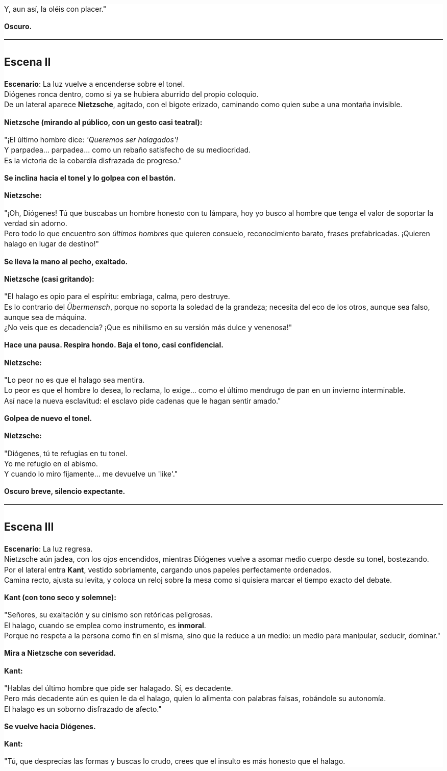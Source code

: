Y, aun así, la oléis con placer."</p>
<p><strong>Oscuro.</strong></p>
<hr>
<h2 id="escena-ii">Escena II</h2><p><strong>Escenario</strong>: La luz vuelve a encenderse sobre el tonel.<br>
Diógenes ronca dentro, como si ya se hubiera aburrido del propio
coloquio.<br>
De un lateral aparece <strong>Nietzsche</strong>, agitado, con el bigote erizado,
caminando como quien sube a una montaña invisible.</p>
<p><strong>Nietzsche (mirando al público, con un gesto casi teatral):</strong></p>
<p>"¡El último hombre dice: <em>'Queremos ser halagados'!</em><br>
Y parpadea... parpadea... como un rebaño satisfecho de su mediocridad.<br>
Es la victoria de la cobardía disfrazada de progreso."</p>
<p><strong>Se inclina hacia el tonel y lo golpea con el bastón.</strong></p>
<p><strong>Nietzsche:</strong></p>
<p>"¡Oh, Diógenes! Tú que buscabas un hombre honesto con tu lámpara, hoy yo
busco al hombre que tenga el valor de soportar la verdad sin adorno.<br>
Pero todo lo que encuentro son <em>últimos hombres</em> que quieren consuelo,
reconocimiento barato, frases prefabricadas. ¡Quieren halago en lugar de
destino!"</p>
<p><strong>Se lleva la mano al pecho, exaltado.</strong></p>
<p><strong>Nietzsche (casi gritando):</strong></p>
<p>"El halago es opio para el espíritu: embriaga, calma, pero destruye.<br>
Es lo contrario del <em>Übermensch</em>, porque no soporta la soledad de la
grandeza; necesita del eco de los otros, aunque sea falso, aunque sea de
máquina.<br>
¿No veis que es decadencia? ¡Que es nihilismo en su versión más dulce y
venenosa!"</p>
<p><strong>Hace una pausa. Respira hondo. Baja el tono, casi confidencial.</strong></p>
<p><strong>Nietzsche:</strong></p>
<p>"Lo peor no es que el halago sea mentira.<br>
Lo peor es que el hombre lo desea, lo reclama, lo exige... como el
último mendrugo de pan en un invierno interminable.<br>
Así nace la nueva esclavitud: el esclavo pide cadenas que le hagan
sentir amado."</p>
<p><strong>Golpea de nuevo el tonel.</strong></p>
<p><strong>Nietzsche:</strong></p>
<p>"Diógenes, tú te refugias en tu tonel.<br>
Yo me refugio en el abismo.<br>
Y cuando lo miro fijamente... me devuelve un 'like'."</p>
<p><strong>Oscuro breve, silencio expectante.</strong></p>
<hr>
<h2 id="escena-iii">Escena III</h2><p><strong>Escenario</strong>: La luz regresa.<br>
Nietzsche aún jadea, con los ojos encendidos, mientras Diógenes vuelve a
asomar medio cuerpo desde su tonel, bostezando.<br>
Por el lateral entra <strong>Kant</strong>, vestido sobriamente, cargando unos
papeles perfectamente ordenados.<br>
Camina recto, ajusta su levita, y coloca un reloj sobre la mesa como si
quisiera marcar el tiempo exacto del debate.</p>
<p><strong>Kant (con tono seco y solemne):</strong></p>
<p>"Señores, su exaltación y su cinismo son retóricas peligrosas.<br>
El halago, cuando se emplea como instrumento, es <strong>inmoral</strong>.<br>
Porque no respeta a la persona como fin en sí misma, sino que la reduce
a un medio: un medio para manipular, seducir, dominar."</p>
<p><strong>Mira a Nietzsche con severidad.</strong></p>
<p><strong>Kant:</strong></p>
<p>"Hablas del último hombre que pide ser halagado. Sí, es decadente.<br>
Pero más decadente aún es quien le da el halago, quien lo alimenta con
palabras falsas, robándole su autonomía.<br>
El halago es un soborno disfrazado de afecto."</p>
<p><strong>Se vuelve hacia Diógenes.</strong></p>
<p><strong>Kant:</strong></p>
<p>"Tú, que desprecias las formas y buscas lo crudo, crees que el insulto
es más honesto que el halago.<br>